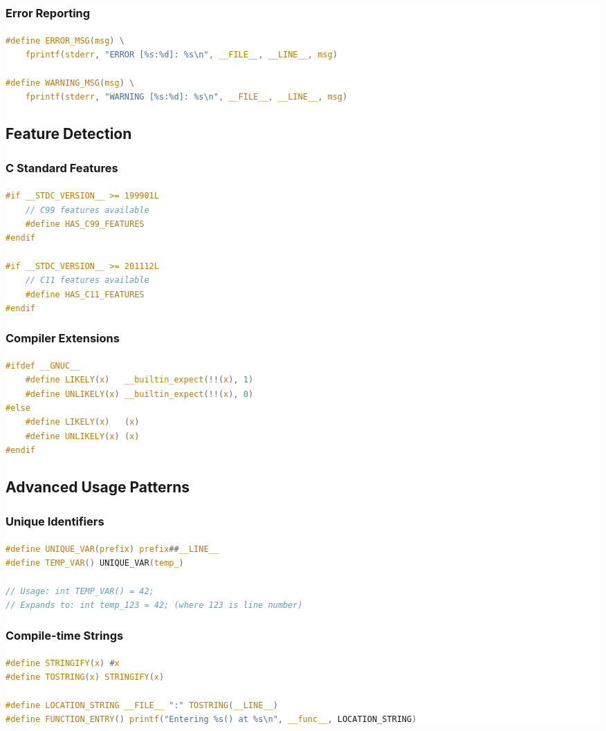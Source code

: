 ### **Error Reporting**
```c
#define ERROR_MSG(msg) \
    fprintf(stderr, "ERROR [%s:%d]: %s\n", __FILE__, __LINE__, msg)

#define WARNING_MSG(msg) \
    fprintf(stderr, "WARNING [%s:%d]: %s\n", __FILE__, __LINE__, msg)
```

## Feature Detection

### **C Standard Features**
```c
#if __STDC_VERSION__ >= 199901L
    // C99 features available
    #define HAS_C99_FEATURES
#endif

#if __STDC_VERSION__ >= 201112L
    // C11 features available
    #define HAS_C11_FEATURES
#endif
```

### **Compiler Extensions**
```c
#ifdef __GNUC__
    #define LIKELY(x)   __builtin_expect(!!(x), 1)
    #define UNLIKELY(x) __builtin_expect(!!(x), 0)
#else
    #define LIKELY(x)   (x)
    #define UNLIKELY(x) (x)
#endif
```

## Advanced Usage Patterns

### **Unique Identifiers**
```c
#define UNIQUE_VAR(prefix) prefix##__LINE__
#define TEMP_VAR() UNIQUE_VAR(temp_)

// Usage: int TEMP_VAR() = 42;
// Expands to: int temp_123 = 42; (where 123 is line number)
```

### **Compile-time Strings**
```c
#define STRINGIFY(x) #x
#define TOSTRING(x) STRINGIFY(x)

#define LOCATION_STRING __FILE__ ":" TOSTRING(__LINE__)
#define FUNCTION_ENTRY() printf("Entering %s() at %s\n", __func__, LOCATION_STRING)
```
